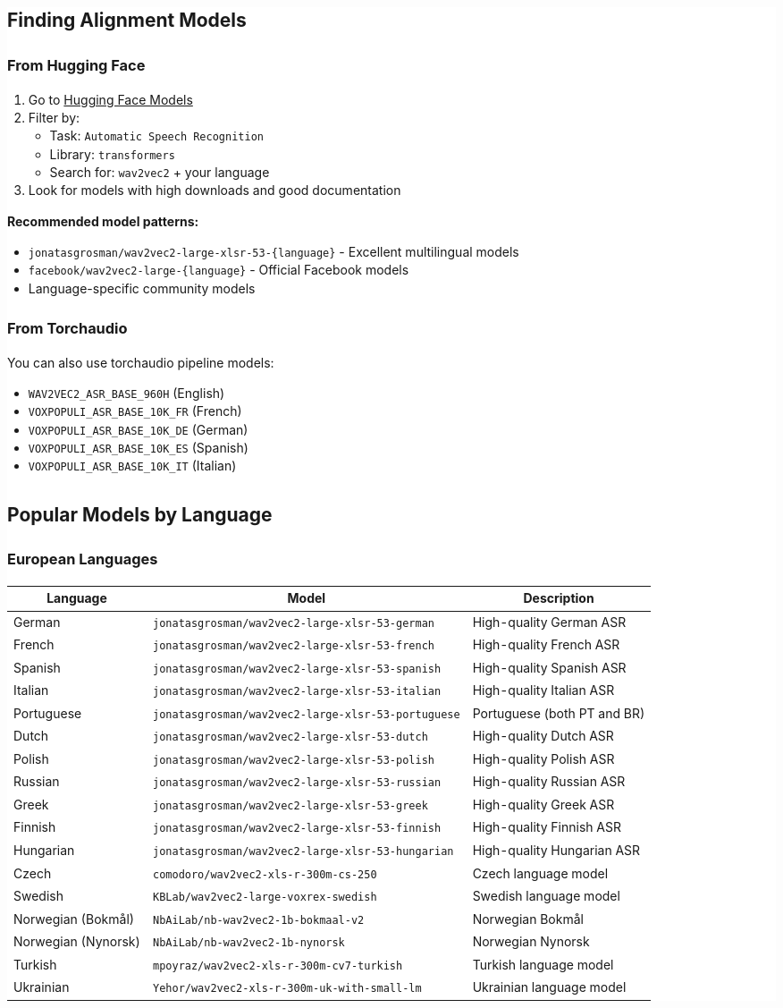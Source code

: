 ## Finding Alignment Models

### From Hugging Face

1. Go to [Hugging Face Models](https://huggingface.co/models)
2. Filter by:
    - Task: `Automatic Speech Recognition`
    - Library: `transformers`
    - Search for: `wav2vec2` + your language
3. Look for models with high downloads and good documentation

**Recommended model patterns:**

-   `jonatasgrosman/wav2vec2-large-xlsr-53-{language}` - Excellent multilingual models
-   `facebook/wav2vec2-large-{language}` - Official Facebook models
-   Language-specific community models

### From Torchaudio

You can also use torchaudio pipeline models:

-   `WAV2VEC2_ASR_BASE_960H` (English)
-   `VOXPOPULI_ASR_BASE_10K_FR` (French)
-   `VOXPOPULI_ASR_BASE_10K_DE` (German)
-   `VOXPOPULI_ASR_BASE_10K_ES` (Spanish)
-   `VOXPOPULI_ASR_BASE_10K_IT` (Italian)

## Popular Models by Language

### European Languages

| Language            | Model                                              | Description                 |
| ------------------- | -------------------------------------------------- | --------------------------- |
| German              | `jonatasgrosman/wav2vec2-large-xlsr-53-german`     | High-quality German ASR     |
| French              | `jonatasgrosman/wav2vec2-large-xlsr-53-french`     | High-quality French ASR     |
| Spanish             | `jonatasgrosman/wav2vec2-large-xlsr-53-spanish`    | High-quality Spanish ASR    |
| Italian             | `jonatasgrosman/wav2vec2-large-xlsr-53-italian`    | High-quality Italian ASR    |
| Portuguese          | `jonatasgrosman/wav2vec2-large-xlsr-53-portuguese` | Portuguese (both PT and BR) |
| Dutch               | `jonatasgrosman/wav2vec2-large-xlsr-53-dutch`      | High-quality Dutch ASR      |
| Polish              | `jonatasgrosman/wav2vec2-large-xlsr-53-polish`     | High-quality Polish ASR     |
| Russian             | `jonatasgrosman/wav2vec2-large-xlsr-53-russian`    | High-quality Russian ASR    |
| Greek               | `jonatasgrosman/wav2vec2-large-xlsr-53-greek`      | High-quality Greek ASR      |
| Finnish             | `jonatasgrosman/wav2vec2-large-xlsr-53-finnish`    | High-quality Finnish ASR    |
| Hungarian           | `jonatasgrosman/wav2vec2-large-xlsr-53-hungarian`  | High-quality Hungarian ASR  |
| Czech               | `comodoro/wav2vec2-xls-r-300m-cs-250`              | Czech language model        |
| Swedish             | `KBLab/wav2vec2-large-voxrex-swedish`              | Swedish language model      |
| Norwegian (Bokmål)  | `NbAiLab/nb-wav2vec2-1b-bokmaal-v2`                | Norwegian Bokmål            |
| Norwegian (Nynorsk) | `NbAiLab/nb-wav2vec2-1b-nynorsk`                   | Norwegian Nynorsk           |
| Turkish             | `mpoyraz/wav2vec2-xls-r-300m-cv7-turkish`          | Turkish language model      |
| Ukrainian           | `Yehor/wav2vec2-xls-r-300m-uk-with-small-lm`       | Ukrainian language model    |
